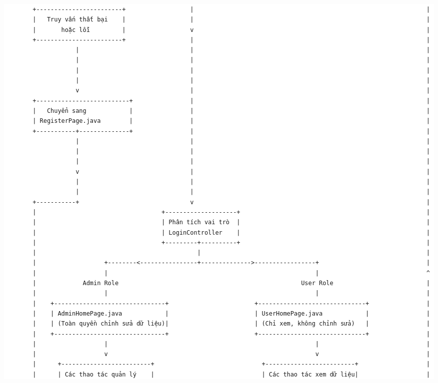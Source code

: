             +------------------------+                  |                                                                 |          
            |   Truy vấn thất bại    |                  |                                                                 |  
            |       hoặc lỗi         |                  v                                                                 |  
            +------------------------+                  |                                                                 |  
                        |                               |                                                                 |          
                        |                               |                                                                 |  
                        |                               |                                                                 |  
                        |                               |                                                                 |  
                        v                               |                                                                 |  
            +--------------------------+                |                                                                 |  
            |   Chuyển sang            |                |                                                                 |  
            | RegisterPage.java        |                |                                                                 |  
            +-----------+--------------+                |                                                                 |              
                        |                               |                                                                 |  
                        |                               |                                                                 |  
                        |                               |                                                                 |   
                        v                               |                                                                 |  
                        |                               |                                                                 |  
                        |                               |                                                                 |  
            +-----------+                               v                                                                 |  
            |                                   +--------------------+                                                    |  
            |                                   | Phân tích vai trò  |                                                    |  
            |                                   | LoginController    |                                                    |  
            |                                   +---------+----------+                                                    |   
            |                                             |                                                               |          
            |                   +--------<----------------+-------------->-----------------+                              |  
            |                   |                                                          |                              ^  
            |             Admin Role                                                   User Role                          |  
            |                   |                                                          |                              |  
            |    +-------------------------------+                        +------------------------------+                |  
            |    | AdminHomePage.java            |                        | UserHomePage.java            |                |  
            |    | (Toàn quyền chỉnh sửa dữ liệu)|                        | (Chỉ xem, không chỉnh sửa)   |                |  
            |    +-------------------------------+                        +------------------------------+                |  
            |                   |                                                          |                              | 
            |                   v                                                          v                              | 
            |      +-------------------------+                              +-------------------------+                   |  
            |      | Các thao tác quản lý    |                              | Các thao tác xem dữ liệu|                   |  